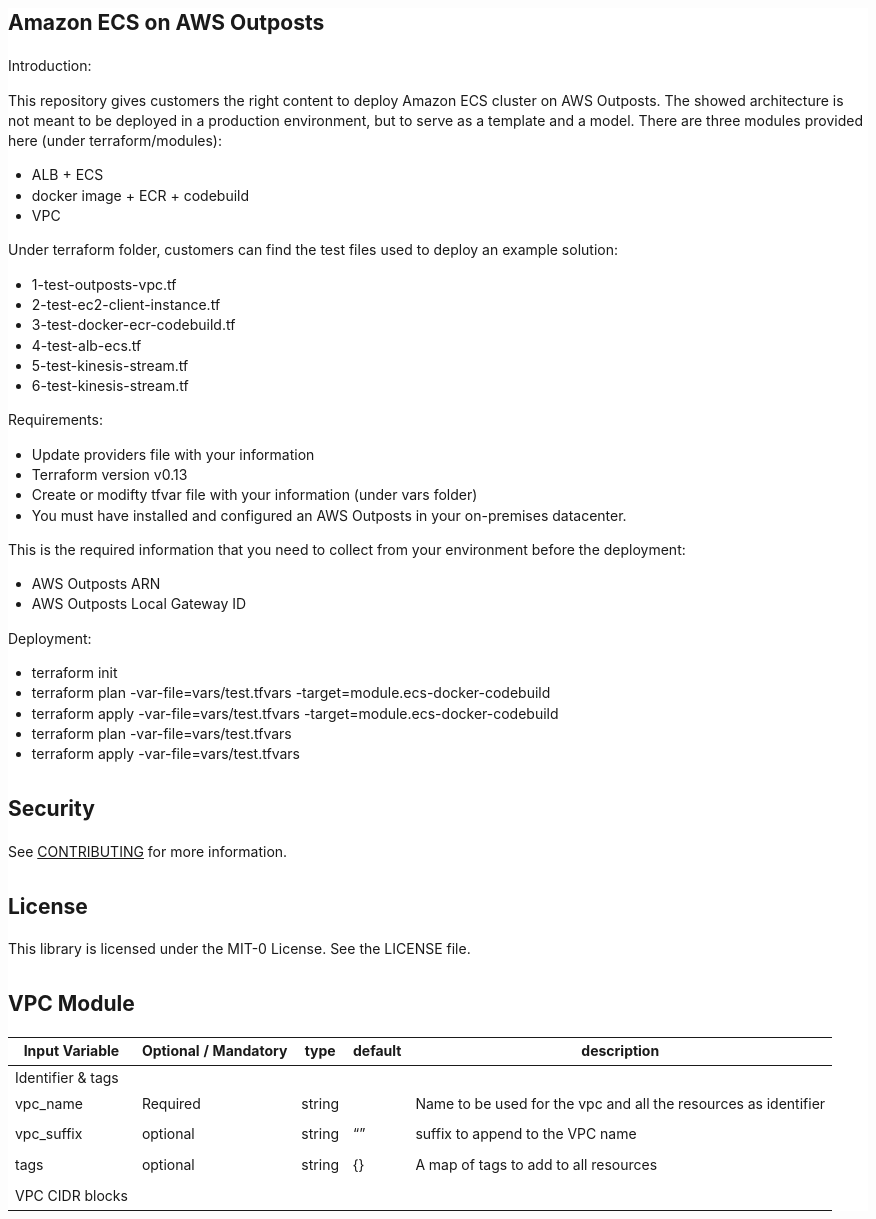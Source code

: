 ## Amazon ECS on AWS Outposts

Introduction:

This repository gives customers the right content to deploy Amazon ECS cluster on AWS Outposts. The showed architecture is not meant to be deployed in a production environment, but to serve as a template and a model. There are three modules provided here (under terraform/modules):
* ALB + ECS
* docker image + ECR + codebuild
* VPC

Under terraform folder, customers can find the test files used to deploy an example solution:
* 1-test-outposts-vpc.tf
* 2-test-ec2-client-instance.tf
* 3-test-docker-ecr-codebuild.tf
* 4-test-alb-ecs.tf
* 5-test-kinesis-stream.tf
* 6-test-kinesis-stream.tf

Requirements:
* Update providers file with your information
* Terraform version v0.13
* Create or modifty tfvar file with your information (under vars folder)
* You must have installed and configured an AWS Outposts in your on-premises
datacenter.

This is the required information that you need to collect from your environment before the deployment:
* AWS Outposts ARN
* AWS Outposts Local Gateway ID


Deployment:
* terraform init
* terraform plan -var-file=vars/test.tfvars  -target=module.ecs-docker-codebuild
* terraform apply -var-file=vars/test.tfvars  -target=module.ecs-docker-codebuild
* terraform plan -var-file=vars/test.tfvars
* terraform apply -var-file=vars/test.tfvars


## Security

See [CONTRIBUTING](CONTRIBUTING.md#security-issue-notifications) for more information.

## License

This library is licensed under the MIT-0 License. See the LICENSE file.

## VPC Module

| Input Variable                                  | Optional / Mandatory | type         | default               |  description                                                                                                                                                                                                                                                                  |
|-------------------------------------------------|----------------------|--------------|-----------------------|-------------------------------------------------------------------------------------------------------------------------------------------------------------------------------------------------------------------------------------------------------------------------------|
| Identifier & tags                               |                      |              |                       |                                                                                                                                                                                                                                                                               |
| vpc_name                                        | Required             | string       |                       | Name to be used for the vpc and all the resources as identifier                                                                                                                                                                                                               |
|                                                 |                      |              |                       |                                                                                                                                                                                                                                                                               |
| vpc_suffix                                      | optional             | string       | “”                    | suffix to append to the VPC name                                                                                                                                                                                                                                              |
|                                                 |                      |              |                       |                                                                                                                                                                                                                                                                               |
| tags                                            | optional             | string       | {}                    | A map of tags to add to all resources                                                                                                                                                                                                                                         |
|                                                 |                      |              |                       |                                                                                                                                                                                                                                                                               |
| VPC CIDR blocks                                 |                      |              |                       |                                                                                                                                                                                                                                                                               |